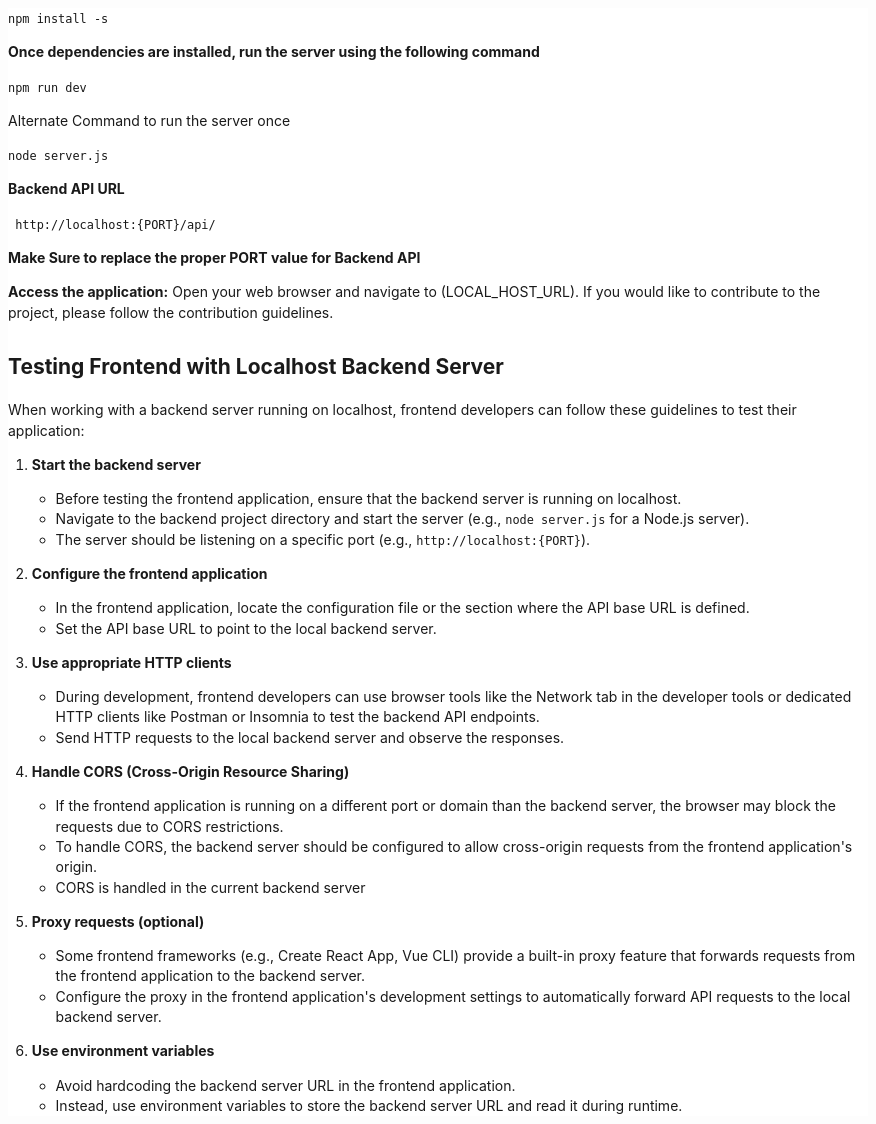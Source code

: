 `npm install -s`

**Once dependencies are installed, run the server using the following command**

`npm run dev`

Alternate Command to run the server once

`node server.js`

**Backend API URL**
```
 http://localhost:{PORT}/api/
```
**Make Sure to replace the proper PORT value for Backend API**

**Access the application:**
Open your web browser and navigate to (LOCAL_HOST_URL).
If you would like to contribute to the project, please follow the contribution guidelines.

## Testing Frontend with Localhost Backend Server

When working with a backend server running on localhost, frontend developers can follow these guidelines to test their application:

1. **Start the backend server**
   - Before testing the frontend application, ensure that the backend server is running on localhost.
   - Navigate to the backend project directory and start the server (e.g., `node server.js` for a Node.js server).
   - The server should be listening on a specific port (e.g., `http://localhost:{PORT}`).

2. **Configure the frontend application**
   - In the frontend application, locate the configuration file or the section where the API base URL is defined.
   - Set the API base URL to point to the local backend server.

3. **Use appropriate HTTP clients**
   - During development, frontend developers can use browser tools like the Network tab in the developer tools or dedicated HTTP clients like Postman or Insomnia to test the backend API endpoints.
   - Send HTTP requests to the local backend server and observe the responses.

4. **Handle CORS (Cross-Origin Resource Sharing)**
   - If the frontend application is running on a different port or domain than the backend server, the browser may block the requests due to CORS restrictions.
   - To handle CORS, the backend server should be configured to allow cross-origin requests from the frontend application's origin.
   - CORS is handled in the current backend server

5. **Proxy requests (optional)**
   - Some frontend frameworks (e.g., Create React App, Vue CLI) provide a built-in proxy feature that forwards requests from the frontend application to the backend server.
   - Configure the proxy in the frontend application's development settings to automatically forward API requests to the local backend server.

6. **Use environment variables**
   - Avoid hardcoding the backend server URL in the frontend application.
   - Instead, use environment variables to store the backend server URL and read it during runtime.
